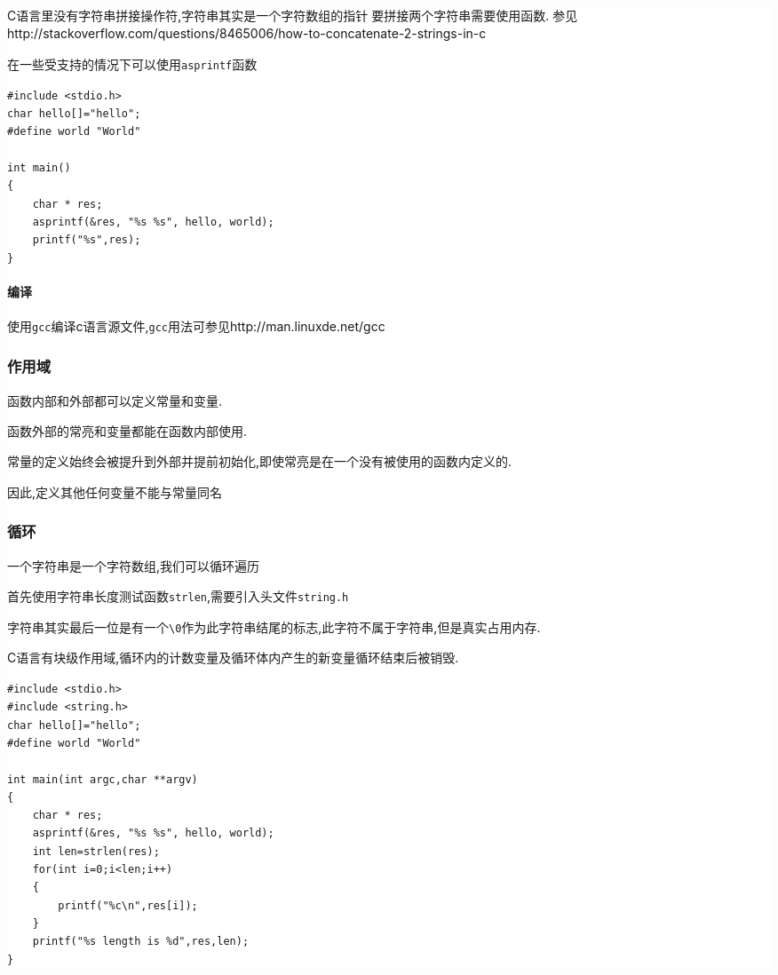 C语言里没有字符串拼接操作符,字符串其实是一个字符数组的指针
要拼接两个字符串需要使用函数.
参见http://stackoverflow.com/questions/8465006/how-to-concatenate-2-strings-in-c

在一些受支持的情况下可以使用`asprintf`函数
```
#include <stdio.h>
char hello[]="hello";
#define world "World"

int main()
{
    char * res;
    asprintf(&res, "%s %s", hello, world);
    printf("%s",res);
}

```


#### 编译

使用`gcc`编译c语言源文件,`gcc`用法可参见http://man.linuxde.net/gcc



### 作用域

函数内部和外部都可以定义常量和变量.

函数外部的常亮和变量都能在函数内部使用.

常量的定义始终会被提升到外部并提前初始化,即使常亮是在一个没有被使用的函数内定义的.

因此,定义其他任何变量不能与常量同名



### 循环

一个字符串是一个字符数组,我们可以循环遍历

首先使用字符串长度测试函数`strlen`,需要引入头文件`string.h`

字符串其实最后一位是有一个`\0`作为此字符串结尾的标志,此字符不属于字符串,但是真实占用内存.

C语言有块级作用域,循环内的计数变量及循环体内产生的新变量循环结束后被销毁.

```
#include <stdio.h>
#include <string.h>
char hello[]="hello";
#define world "World"

int main(int argc,char **argv)
{
    char * res;
    asprintf(&res, "%s %s", hello, world);
    int len=strlen(res);
    for(int i=0;i<len;i++)
    {
        printf("%c\n",res[i]);
    }
    printf("%s length is %d",res,len);
}
```
